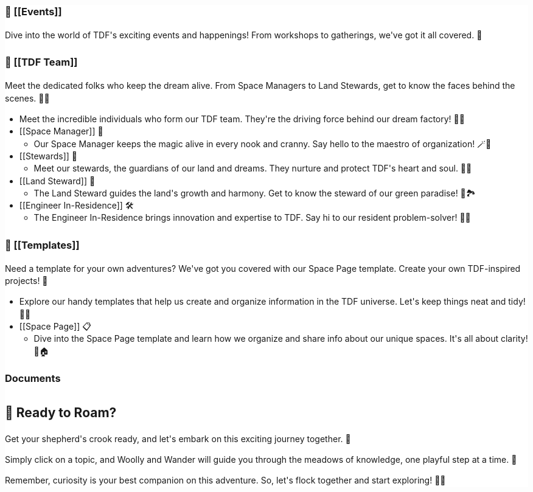 ### 🎉 [[Events]]

Dive into the world of TDF's exciting events and happenings! From workshops to gatherings, we've got it all covered. 🌟

### 👥 [[TDF Team]]
Meet the dedicated folks who keep the dream alive. From Space Managers to Land Stewards, get to know the faces behind the scenes. 🧙‍♂️

- Meet the incredible individuals who form our TDF team. They're the driving force behind our dream factory! 🌟👥
- [[Space Manager]] 🌟
	- Our Space Manager keeps the magic alive in every nook and cranny. Say hello to the maestro of organization! 🪄🎩
- [[Stewards]] 🌿
	- Meet our stewards, the guardians of our land and dreams. They nurture and protect TDF's heart and soul. 🌟🌱
- [[Land Steward]] 🌳
	- The Land Steward guides the land's growth and harmony. Get to know the steward of our green paradise! 🌟🏞️
- [[Engineer In-Residence]] 🛠️
	- The Engineer In-Residence brings innovation and expertise to TDF. Say hi to our resident problem-solver! 🌟🔧

### 📄 [[Templates]]
Need a template for your own adventures? We've got you covered with our Space Page template. Create your own TDF-inspired projects! 🌟

- Explore our handy templates that help us create and organize information in the TDF universe. Let's keep things neat and tidy! 🌟📂
- [[Space Page]] 📋
	- Dive into the Space Page template and learn how we organize and share info about our unique spaces. It's all about clarity! 🌟🏠

### Documents

## 🌄 Ready to Roam?

Get your shepherd's crook ready, and let's embark on this exciting journey together. 🌄

Simply click on a topic, and Woolly and Wander will guide you through the meadows of knowledge, one playful step at a time. 🐾

Remember, curiosity is your best companion on this adventure. So, let's flock together and start exploring! 🐑🌟